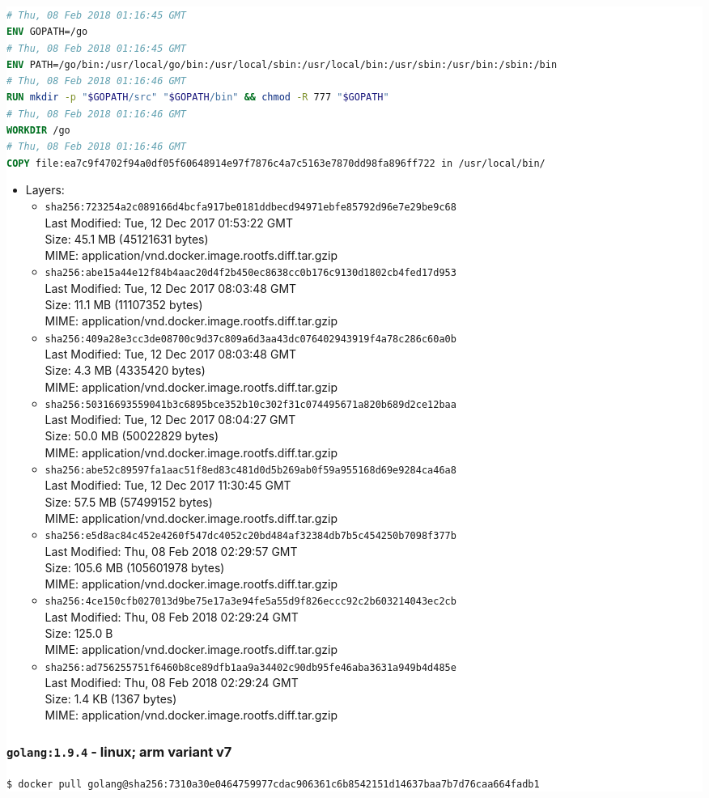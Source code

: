 ```dockerfile
# Thu, 08 Feb 2018 01:16:45 GMT
ENV GOPATH=/go
# Thu, 08 Feb 2018 01:16:45 GMT
ENV PATH=/go/bin:/usr/local/go/bin:/usr/local/sbin:/usr/local/bin:/usr/sbin:/usr/bin:/sbin:/bin
# Thu, 08 Feb 2018 01:16:46 GMT
RUN mkdir -p "$GOPATH/src" "$GOPATH/bin" && chmod -R 777 "$GOPATH"
# Thu, 08 Feb 2018 01:16:46 GMT
WORKDIR /go
# Thu, 08 Feb 2018 01:16:46 GMT
COPY file:ea7c9f4702f94a0df05f60648914e97f7876c4a7c5163e7870dd98fa896ff722 in /usr/local/bin/ 
```

-	Layers:
	-	`sha256:723254a2c089166d4bcfa917be0181ddbecd94971ebfe85792d96e7e29be9c68`  
		Last Modified: Tue, 12 Dec 2017 01:53:22 GMT  
		Size: 45.1 MB (45121631 bytes)  
		MIME: application/vnd.docker.image.rootfs.diff.tar.gzip
	-	`sha256:abe15a44e12f84b4aac20d4f2b450ec8638cc0b176c9130d1802cb4fed17d953`  
		Last Modified: Tue, 12 Dec 2017 08:03:48 GMT  
		Size: 11.1 MB (11107352 bytes)  
		MIME: application/vnd.docker.image.rootfs.diff.tar.gzip
	-	`sha256:409a28e3cc3de08700c9d37c809a6d3aa43dc076402943919f4a78c286c60a0b`  
		Last Modified: Tue, 12 Dec 2017 08:03:48 GMT  
		Size: 4.3 MB (4335420 bytes)  
		MIME: application/vnd.docker.image.rootfs.diff.tar.gzip
	-	`sha256:50316693559041b3c6895bce352b10c302f31c074495671a820b689d2ce12baa`  
		Last Modified: Tue, 12 Dec 2017 08:04:27 GMT  
		Size: 50.0 MB (50022829 bytes)  
		MIME: application/vnd.docker.image.rootfs.diff.tar.gzip
	-	`sha256:abe52c89597fa1aac51f8ed83c481d0d5b269ab0f59a955168d69e9284ca46a8`  
		Last Modified: Tue, 12 Dec 2017 11:30:45 GMT  
		Size: 57.5 MB (57499152 bytes)  
		MIME: application/vnd.docker.image.rootfs.diff.tar.gzip
	-	`sha256:e5d8ac84c452e4260f547dc4052c20bd484af32384db7b5c454250b7098f377b`  
		Last Modified: Thu, 08 Feb 2018 02:29:57 GMT  
		Size: 105.6 MB (105601978 bytes)  
		MIME: application/vnd.docker.image.rootfs.diff.tar.gzip
	-	`sha256:4ce150cfb027013d9be75e17a3e94fe5a55d9f826eccc92c2b603214043ec2cb`  
		Last Modified: Thu, 08 Feb 2018 02:29:24 GMT  
		Size: 125.0 B  
		MIME: application/vnd.docker.image.rootfs.diff.tar.gzip
	-	`sha256:ad756255751f6460b8ce89dfb1aa9a34402c90db95fe46aba3631a949b4d485e`  
		Last Modified: Thu, 08 Feb 2018 02:29:24 GMT  
		Size: 1.4 KB (1367 bytes)  
		MIME: application/vnd.docker.image.rootfs.diff.tar.gzip

### `golang:1.9.4` - linux; arm variant v7

```console
$ docker pull golang@sha256:7310a30e0464759977cdac906361c6b8542151d14637baa7b7d76caa664fadb1
```

